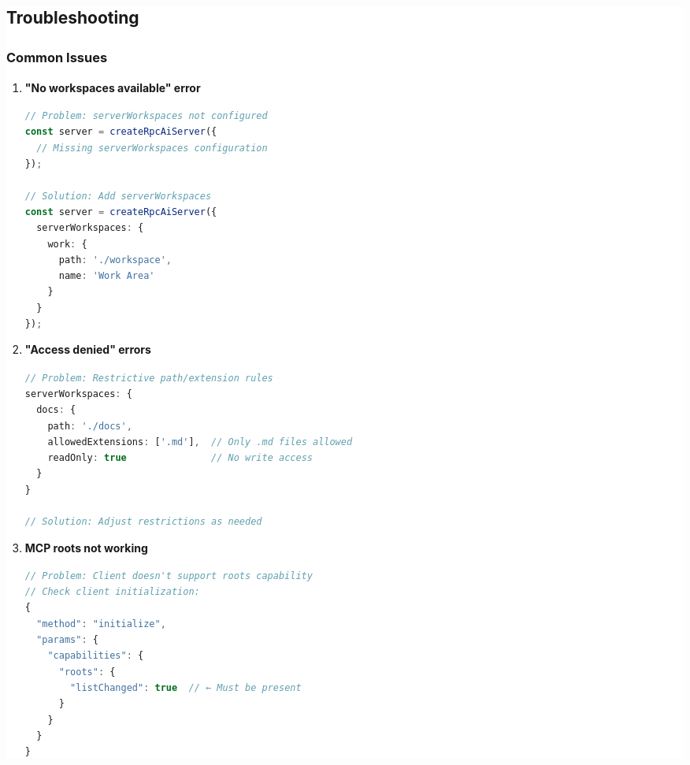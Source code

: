 
## Troubleshooting

### Common Issues

1. **"No workspaces available" error**
   ```typescript
   // Problem: serverWorkspaces not configured
   const server = createRpcAiServer({
     // Missing serverWorkspaces configuration
   });

   // Solution: Add serverWorkspaces
   const server = createRpcAiServer({
     serverWorkspaces: {
       work: {
         path: './workspace',
         name: 'Work Area'
       }
     }
   });
   ```

2. **"Access denied" errors**
   ```typescript
   // Problem: Restrictive path/extension rules
   serverWorkspaces: {
     docs: {
       path: './docs',
       allowedExtensions: ['.md'],  // Only .md files allowed
       readOnly: true               // No write access
     }
   }

   // Solution: Adjust restrictions as needed
   ```

3. **MCP roots not working**
   ```typescript
   // Problem: Client doesn't support roots capability
   // Check client initialization:
   {
     "method": "initialize",
     "params": {
       "capabilities": {
         "roots": {
           "listChanged": true  // ← Must be present
         }
       }
     }
   }
   ```
